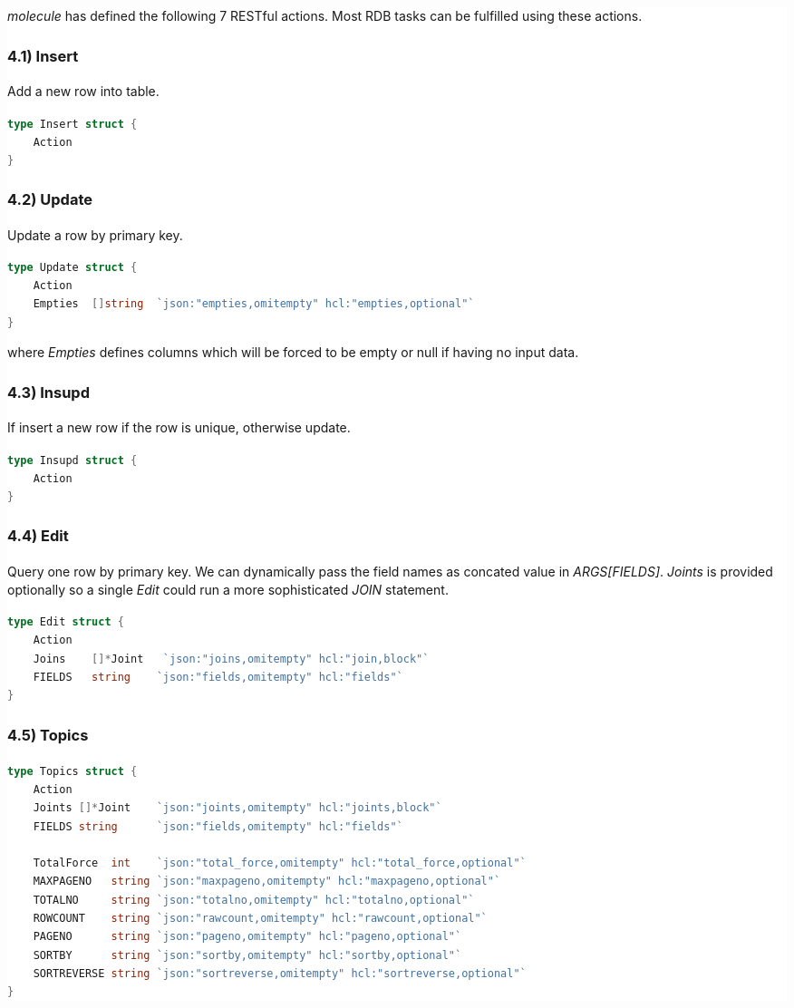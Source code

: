 _molecule_ has defined the following 7 RESTful actions. Most RDB tasks can be fulfilled using these actions.


### 4.1) Insert

Add a new row into table.

```go
type Insert struct {
    Action
}
```

### 4.2) Update

Update a row by primary key.

```go
type Update struct {
    Action
    Empties  []string  `json:"empties,omitempty" hcl:"empties,optional"`
}
```

where _Empties_ defines columns
which will be forced to be empty or null if having no input data.

### 4.3) Insupd

If insert a new row if the row is unique, otherwise update.

```go
type Insupd struct {
    Action
}
```

### 4.4) Edit

Query one row by primary key. We can dynamically pass the field names as concated value in _ARGS[FIELDS]_. _Joints_ is provided optionally so a single _Edit_ could run a more sophisticated _JOIN_ statement.

```go
type Edit struct {
    Action
    Joins    []*Joint   `json:"joins,omitempty" hcl:"join,block"`
    FIELDS   string    `json:"fields,omitempty" hcl:"fields"`
}
```

### 4.5) Topics

```go
type Topics struct {
    Action
    Joints []*Joint    `json:"joints,omitempty" hcl:"joints,block"`
    FIELDS string      `json:"fields,omitempty" hcl:"fields"`

    TotalForce  int    `json:"total_force,omitempty" hcl:"total_force,optional"`
    MAXPAGENO   string `json:"maxpageno,omitempty" hcl:"maxpageno,optional"`
    TOTALNO     string `json:"totalno,omitempty" hcl:"totalno,optional"`
    ROWCOUNT    string `json:"rawcount,omitempty" hcl:"rawcount,optional"`
    PAGENO      string `json:"pageno,omitempty" hcl:"pageno,optional"`
    SORTBY      string `json:"sortby,omitempty" hcl:"sortby,optional"`
    SORTREVERSE string `json:"sortreverse,omitempty" hcl:"sortreverse,optional"`
}
```
